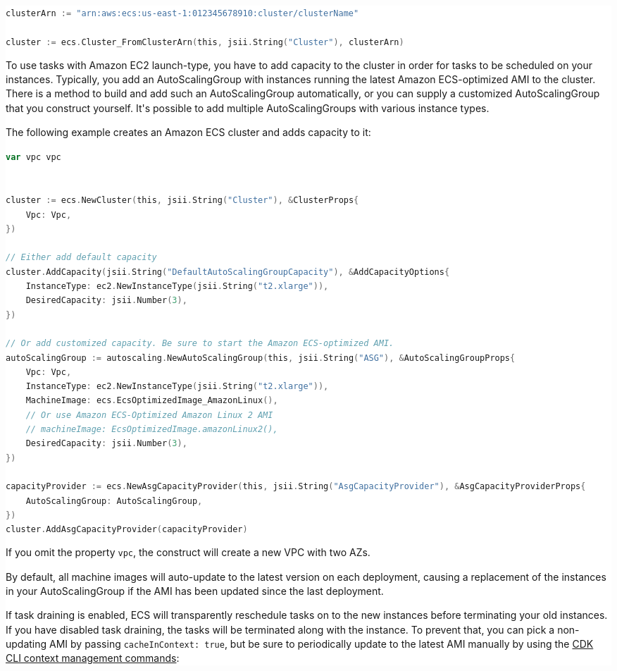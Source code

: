 ```go
clusterArn := "arn:aws:ecs:us-east-1:012345678910:cluster/clusterName"

cluster := ecs.Cluster_FromClusterArn(this, jsii.String("Cluster"), clusterArn)
```

To use tasks with Amazon EC2 launch-type, you have to add capacity to
the cluster in order for tasks to be scheduled on your instances.  Typically,
you add an AutoScalingGroup with instances running the latest
Amazon ECS-optimized AMI to the cluster. There is a method to build and add such an
AutoScalingGroup automatically, or you can supply a customized AutoScalingGroup
that you construct yourself. It's possible to add multiple AutoScalingGroups
with various instance types.

The following example creates an Amazon ECS cluster and adds capacity to it:

```go
var vpc vpc


cluster := ecs.NewCluster(this, jsii.String("Cluster"), &ClusterProps{
	Vpc: Vpc,
})

// Either add default capacity
cluster.AddCapacity(jsii.String("DefaultAutoScalingGroupCapacity"), &AddCapacityOptions{
	InstanceType: ec2.NewInstanceType(jsii.String("t2.xlarge")),
	DesiredCapacity: jsii.Number(3),
})

// Or add customized capacity. Be sure to start the Amazon ECS-optimized AMI.
autoScalingGroup := autoscaling.NewAutoScalingGroup(this, jsii.String("ASG"), &AutoScalingGroupProps{
	Vpc: Vpc,
	InstanceType: ec2.NewInstanceType(jsii.String("t2.xlarge")),
	MachineImage: ecs.EcsOptimizedImage_AmazonLinux(),
	// Or use Amazon ECS-Optimized Amazon Linux 2 AMI
	// machineImage: EcsOptimizedImage.amazonLinux2(),
	DesiredCapacity: jsii.Number(3),
})

capacityProvider := ecs.NewAsgCapacityProvider(this, jsii.String("AsgCapacityProvider"), &AsgCapacityProviderProps{
	AutoScalingGroup: AutoScalingGroup,
})
cluster.AddAsgCapacityProvider(capacityProvider)
```

If you omit the property `vpc`, the construct will create a new VPC with two AZs.

By default, all machine images will auto-update to the latest version
on each deployment, causing a replacement of the instances in your AutoScalingGroup
if the AMI has been updated since the last deployment.

If task draining is enabled, ECS will transparently reschedule tasks on to the new
instances before terminating your old instances. If you have disabled task draining,
the tasks will be terminated along with the instance. To prevent that, you
can pick a non-updating AMI by passing `cacheInContext: true`, but be sure
to periodically update to the latest AMI manually by using the [CDK CLI
context management commands](https://docs.aws.amazon.com/cdk/latest/guide/context.html):
